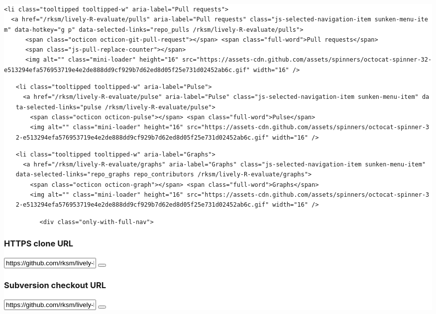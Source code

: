     <li class="tooltipped tooltipped-w" aria-label="Pull requests">
      <a href="/rksm/lively-R-evaluate/pulls" aria-label="Pull requests" class="js-selected-navigation-item sunken-menu-item" data-hotkey="g p" data-selected-links="repo_pulls /rksm/lively-R-evaluate/pulls">
          <span class="octicon octicon-git-pull-request"></span> <span class="full-word">Pull requests</span>
          <span class="js-pull-replace-counter"></span>
          <img alt="" class="mini-loader" height="16" src="https://assets-cdn.github.com/assets/spinners/octocat-spinner-32-e513294efa576953719e4e2de888dd9cf929b7d62ed8d05f25e731d02452ab6c.gif" width="16" />
</a>    </li>


  </ul>
  <div class="sunken-menu-separator"></div>
  <ul class="sunken-menu-group">

    <li class="tooltipped tooltipped-w" aria-label="Pulse">
      <a href="/rksm/lively-R-evaluate/pulse" aria-label="Pulse" class="js-selected-navigation-item sunken-menu-item" data-selected-links="pulse /rksm/lively-R-evaluate/pulse">
        <span class="octicon octicon-pulse"></span> <span class="full-word">Pulse</span>
        <img alt="" class="mini-loader" height="16" src="https://assets-cdn.github.com/assets/spinners/octocat-spinner-32-e513294efa576953719e4e2de888dd9cf929b7d62ed8d05f25e731d02452ab6c.gif" width="16" />
</a>    </li>

    <li class="tooltipped tooltipped-w" aria-label="Graphs">
      <a href="/rksm/lively-R-evaluate/graphs" aria-label="Graphs" class="js-selected-navigation-item sunken-menu-item" data-selected-links="repo_graphs repo_contributors /rksm/lively-R-evaluate/graphs">
        <span class="octicon octicon-graph"></span> <span class="full-word">Graphs</span>
        <img alt="" class="mini-loader" height="16" src="https://assets-cdn.github.com/assets/spinners/octocat-spinner-32-e513294efa576953719e4e2de888dd9cf929b7d62ed8d05f25e731d02452ab6c.gif" width="16" />
</a>    </li>
  </ul>


</nav>

              <div class="only-with-full-nav">
                  
<div class="clone-url open"
  data-protocol-type="http"
  data-url="/users/set_protocol?protocol_selector=http&amp;protocol_type=clone">
  <h3><span class="text-emphasized">HTTPS</span> clone URL</h3>
  <div class="input-group js-zeroclipboard-container">
    <input type="text" class="input-mini input-monospace js-url-field js-zeroclipboard-target"
           value="https://github.com/rksm/lively-R-evaluate.git" readonly="readonly">
    <span class="input-group-button">
      <button aria-label="Copy to clipboard" class="js-zeroclipboard btn btn-sm zeroclipboard-button" data-copied-hint="Copied!" type="button"><span class="octicon octicon-clippy"></span></button>
    </span>
  </div>
</div>

  
<div class="clone-url "
  data-protocol-type="subversion"
  data-url="/users/set_protocol?protocol_selector=subversion&amp;protocol_type=clone">
  <h3><span class="text-emphasized">Subversion</span> checkout URL</h3>
  <div class="input-group js-zeroclipboard-container">
    <input type="text" class="input-mini input-monospace js-url-field js-zeroclipboard-target"
           value="https://github.com/rksm/lively-R-evaluate" readonly="readonly">
    <span class="input-group-button">
      <button aria-label="Copy to clipboard" class="js-zeroclipboard btn btn-sm zeroclipboard-button" data-copied-hint="Copied!" type="button"><span class="octicon octicon-clippy"></span></button>
    </span>
  </div>
</div>
